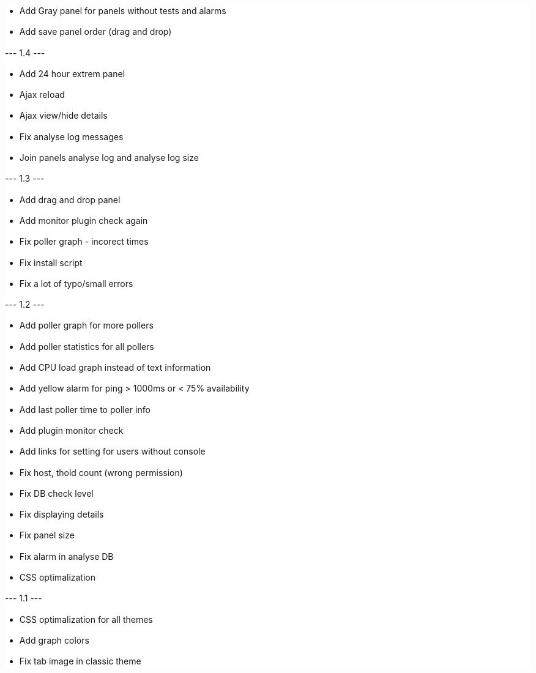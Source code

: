 * Add Gray panel for panels without tests and alarms

* Add save panel order (drag and drop)


--- 1.4 ---

* Add 24 hour extrem panel

* Ajax reload

* Ajax view/hide details

* Fix analyse log messages

* Join panels analyse log and analyse log size


--- 1.3 ---

* Add drag and drop panel

* Add monitor plugin check again

* Fix poller graph - incorect times

* Fix install script

* Fix a lot of typo/small errors


--- 1.2 ---

* Add poller graph for more pollers

* Add poller statistics for all pollers

* Add CPU load graph instead of text information

* Add yellow alarm for ping > 1000ms or < 75% availability

* Add last poller time to poller info

* Add plugin monitor check

* Add links for setting for users without console

* Fix host, thold count (wrong permission)

* Fix DB check level

* Fix displaying details

* Fix panel size

* Fix alarm in analyse DB

* CSS optimalization

	
--- 1.1 ---

* CSS optimalization for all themes

* Add graph colors

* Fix tab image in classic theme
